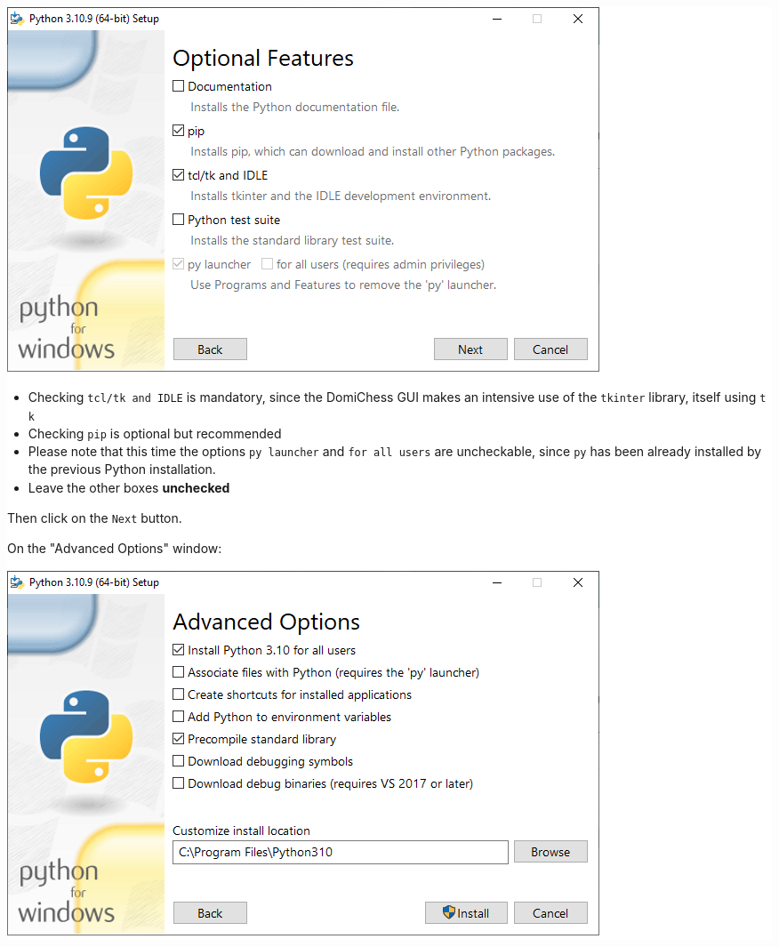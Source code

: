 ![Install Python 3.10: Optional Features](assets/Python10_install_2.png)

- Checking `tcl/tk and IDLE` is mandatory, since the DomiChess GUI makes an intensive use of the `tkinter` library, itself using `tk`
- Checking `pip` is optional but recommended
- Please note that this time the options `py launcher` and `for all users` are uncheckable, since `py` has been already installed by the previous Python installation.
- Leave the other boxes **unchecked**

Then click on the `Next` button.

On the "Advanced Options" window:

![Install Python 3.10: Advanced Options](assets/Python10_install_3.png)
